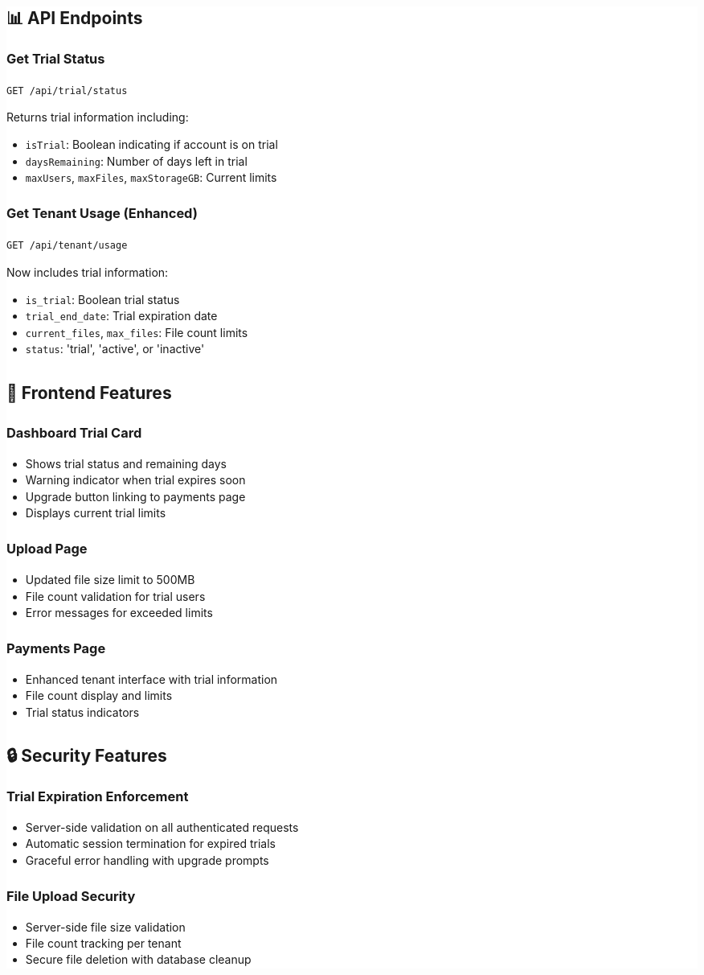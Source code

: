## 📊 API Endpoints

### Get Trial Status
```
GET /api/trial/status
```
Returns trial information including:
- `isTrial`: Boolean indicating if account is on trial
- `daysRemaining`: Number of days left in trial
- `maxUsers`, `maxFiles`, `maxStorageGB`: Current limits

### Get Tenant Usage (Enhanced)
```
GET /api/tenant/usage
```
Now includes trial information:
- `is_trial`: Boolean trial status
- `trial_end_date`: Trial expiration date
- `current_files`, `max_files`: File count limits
- `status`: 'trial', 'active', or 'inactive'

## 🎨 Frontend Features

### Dashboard Trial Card
- Shows trial status and remaining days
- Warning indicator when trial expires soon
- Upgrade button linking to payments page
- Displays current trial limits

### Upload Page
- Updated file size limit to 500MB
- File count validation for trial users
- Error messages for exceeded limits

### Payments Page
- Enhanced tenant interface with trial information
- File count display and limits
- Trial status indicators

## 🔒 Security Features

### Trial Expiration Enforcement
- Server-side validation on all authenticated requests
- Automatic session termination for expired trials
- Graceful error handling with upgrade prompts

### File Upload Security
- Server-side file size validation
- File count tracking per tenant
- Secure file deletion with database cleanup
